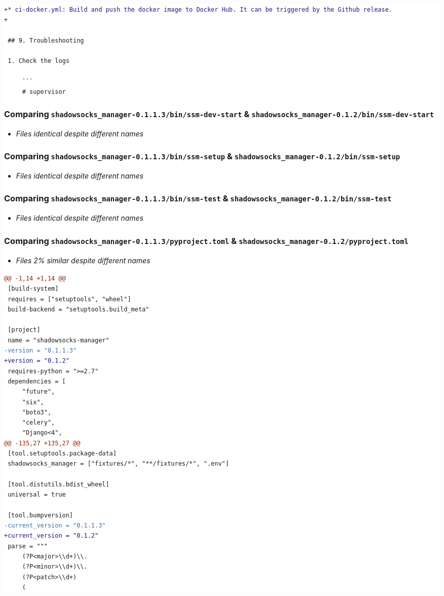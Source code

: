 ```diff
+* ci-docker.yml: Build and push the docker image to Docker Hub. It can be triggered by the Github release.
+
 
 ## 9. Troubleshooting
 
 1. Check the logs
 
     ```
     # supervisor
```

### Comparing `shadowsocks_manager-0.1.1.3/bin/ssm-dev-start` & `shadowsocks_manager-0.1.2/bin/ssm-dev-start`

 * *Files identical despite different names*

### Comparing `shadowsocks_manager-0.1.1.3/bin/ssm-setup` & `shadowsocks_manager-0.1.2/bin/ssm-setup`

 * *Files identical despite different names*

### Comparing `shadowsocks_manager-0.1.1.3/bin/ssm-test` & `shadowsocks_manager-0.1.2/bin/ssm-test`

 * *Files identical despite different names*

### Comparing `shadowsocks_manager-0.1.1.3/pyproject.toml` & `shadowsocks_manager-0.1.2/pyproject.toml`

 * *Files 2% similar despite different names*

```diff
@@ -1,14 +1,14 @@
 [build-system]
 requires = ["setuptools", "wheel"]
 build-backend = "setuptools.build_meta"
 
 [project]
 name = "shadowsocks-manager"
-version = "0.1.1.3"
+version = "0.1.2"
 requires-python = ">=2.7"
 dependencies = [
     "future",
     "six",
     "boto3",
     "celery",
     "Django<4",
@@ -135,27 +135,27 @@
 [tool.setuptools.package-data]
 shadowsocks_manager = ["fixtures/*", "**/fixtures/*", ".env"]
 
 [tool.distutils.bdist_wheel]
 universal = true
 
 [tool.bumpversion]
-current_version = "0.1.1.3"
+current_version = "0.1.2"
 parse = """
     (?P<major>\\d+)\\.
     (?P<minor>\\d+)\\.
     (?P<patch>\\d+)
     (
```